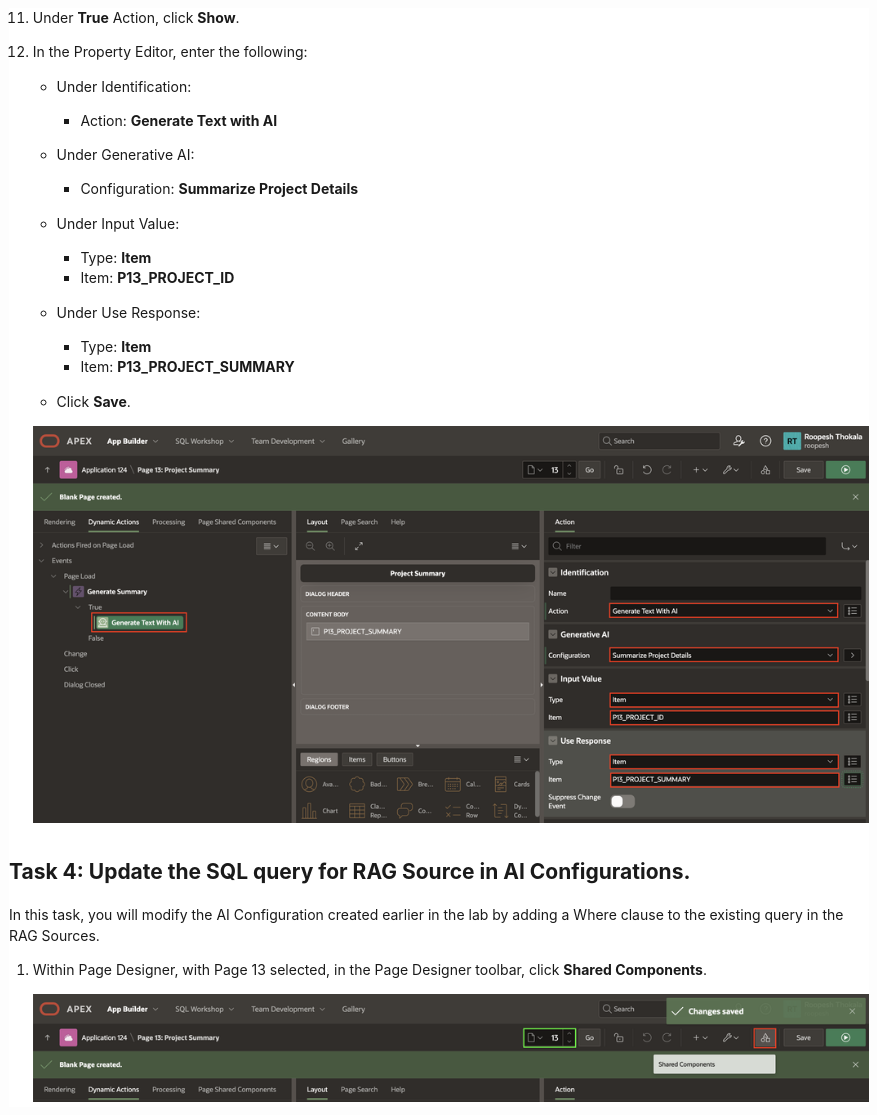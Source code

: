 11. Under **True** Action, click **Show**.

12. In the Property Editor, enter the following:

    - Under Identification:
        - Action: **Generate Text with AI**

    - Under Generative AI:
        - Configuration: **Summarize Project Details**

    - Under Input Value:
        - Type: **Item**
        - Item: **P13\_PROJECT\_ID**
  
    - Under Use Response:
        - Type: **Item**
        - Item: **P13\_PROJECT\_SUMMARY**
    - Click **Save**.

    ![Configure True action1](./images/configure-true-action.png " ")

## Task 4: Update the SQL query for RAG Source in AI Configurations.

In this task, you will modify the AI Configuration created earlier in the lab by adding a Where clause to the existing query in the RAG Sources.

1. Within Page Designer, with Page 13 selected, in the Page Designer toolbar, click **Shared Components**.

    ![navigate to shared components](images/navigate-to-shared-comp1.png " ")
